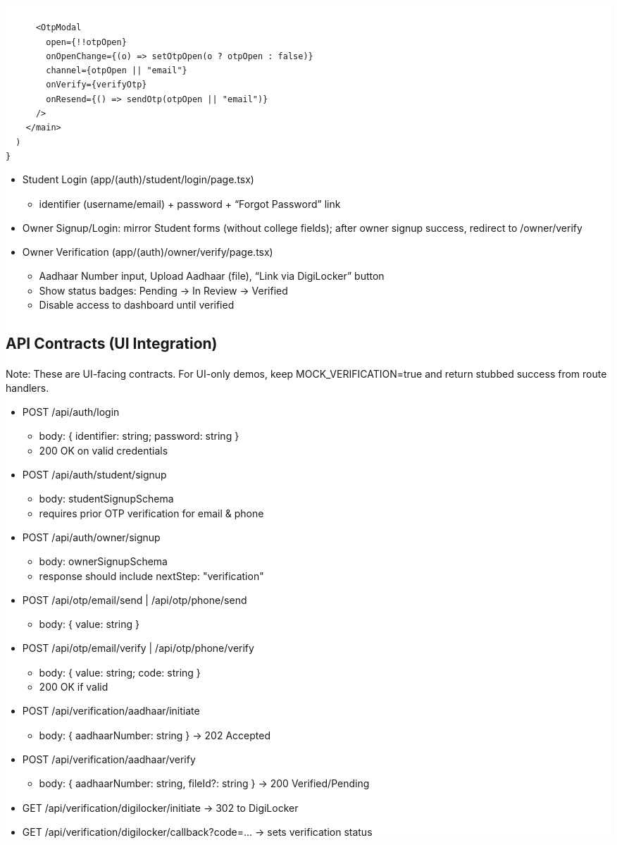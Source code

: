 ```

      <OtpModal
        open={!!otpOpen}
        onOpenChange={(o) => setOtpOpen(o ? otpOpen : false)}
        channel={otpOpen || "email"}
        onVerify={verifyOtp}
        onResend={() => sendOtp(otpOpen || "email")}
      />
    </main>
  )
}
```

- Student Login (app/(auth)/student/login/page.tsx)
  - identifier (username/email) + password + “Forgot Password” link

- Owner Signup/Login: mirror Student forms (without college fields); after owner signup success, redirect to /owner/verify

- Owner Verification (app/(auth)/owner/verify/page.tsx)
  - Aadhaar Number input, Upload Aadhaar (file), “Link via DigiLocker” button
  - Show status badges: Pending → In Review → Verified
  - Disable access to dashboard until verified

## API Contracts (UI Integration)

Note: These are UI-facing contracts. For UI-only demos, keep MOCK_VERIFICATION=true and return stubbed success from route handlers.

- POST /api/auth/login
  - body: { identifier: string; password: string }
  - 200 OK on valid credentials

- POST /api/auth/student/signup
  - body: studentSignupSchema
  - requires prior OTP verification for email & phone

- POST /api/auth/owner/signup
  - body: ownerSignupSchema
  - response should include nextStep: "verification"

- POST /api/otp/email/send | /api/otp/phone/send
  - body: { value: string }

- POST /api/otp/email/verify | /api/otp/phone/verify
  - body: { value: string; code: string }
  - 200 OK if valid

- POST /api/verification/aadhaar/initiate
  - body: { aadhaarNumber: string } → 202 Accepted

- POST /api/verification/aadhaar/verify
  - body: { aadhaarNumber: string, fileId?: string } → 200 Verified/Pending

- GET /api/verification/digilocker/initiate → 302 to DigiLocker
- GET /api/verification/digilocker/callback?code=... → sets verification status
